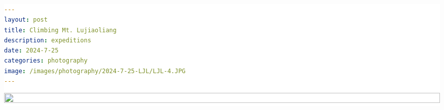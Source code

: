 ```yaml
---
layout: post
title: Climbing Mt. Lujiaoliang
description: expeditions
date: 2024-7-25
categories: photography
image: /images/photography/2024-7-25-LJL/LJL-4.JPG
---
```


<div class="img-parent">
    <img src="/images/photography/2024-7-25-LJL/LJL-1.JPG" style="height:100%;width:100%;"/>
</div>
<div class="img-parent">